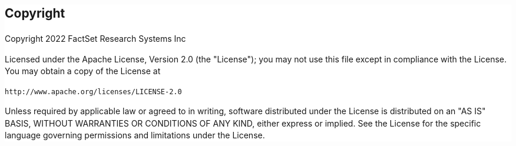 ## Copyright

Copyright 2022 FactSet Research Systems Inc

Licensed under the Apache License, Version 2.0 (the "License");
you may not use this file except in compliance with the License.
You may obtain a copy of the License at

    http://www.apache.org/licenses/LICENSE-2.0

Unless required by applicable law or agreed to in writing, software
distributed under the License is distributed on an "AS IS" BASIS,
WITHOUT WARRANTIES OR CONDITIONS OF ANY KIND, either express or implied.
See the License for the specific language governing permissions and
limitations under the License.
